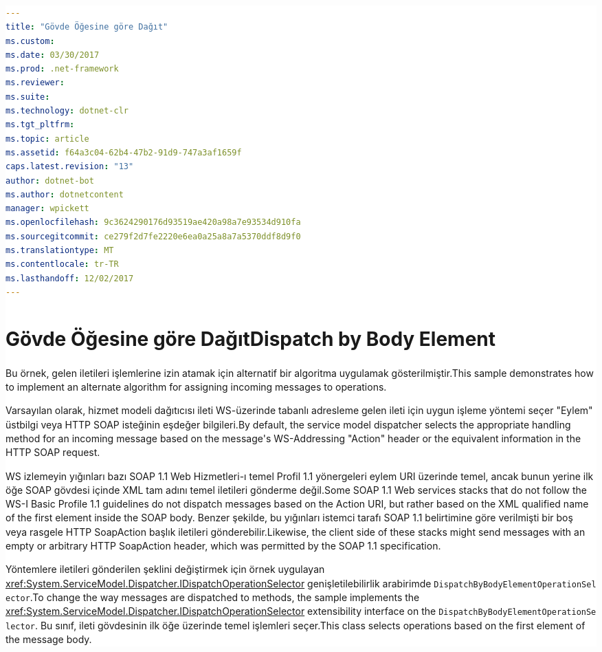 ```yaml
---
title: "Gövde Öğesine göre Dağıt"
ms.custom: 
ms.date: 03/30/2017
ms.prod: .net-framework
ms.reviewer: 
ms.suite: 
ms.technology: dotnet-clr
ms.tgt_pltfrm: 
ms.topic: article
ms.assetid: f64a3c04-62b4-47b2-91d9-747a3af1659f
caps.latest.revision: "13"
author: dotnet-bot
ms.author: dotnetcontent
manager: wpickett
ms.openlocfilehash: 9c3624290176d93519ae420a98a7e93534d910fa
ms.sourcegitcommit: ce279f2d7fe2220e6ea0a25a8a7a5370ddf8d9f0
ms.translationtype: MT
ms.contentlocale: tr-TR
ms.lasthandoff: 12/02/2017
---
```

# <a name="dispatch-by-body-element"></a><span data-ttu-id="006b4-102">Gövde Öğesine göre Dağıt</span><span class="sxs-lookup"><span data-stu-id="006b4-102">Dispatch by Body Element</span></span>
<span data-ttu-id="006b4-103">Bu örnek, gelen iletileri işlemlerine izin atamak için alternatif bir algoritma uygulamak gösterilmiştir.</span><span class="sxs-lookup"><span data-stu-id="006b4-103">This sample demonstrates how to implement an alternate algorithm for assigning incoming messages to operations.</span></span>  
  
 <span data-ttu-id="006b4-104">Varsayılan olarak, hizmet modeli dağıtıcısı ileti WS-üzerinde tabanlı adresleme gelen ileti için uygun işleme yöntemi seçer "Eylem" üstbilgi veya HTTP SOAP isteğinin eşdeğer bilgileri.</span><span class="sxs-lookup"><span data-stu-id="006b4-104">By default, the service model dispatcher selects the appropriate handling method for an incoming message based on the message's WS-Addressing "Action" header or the equivalent information in the HTTP SOAP request.</span></span>  
  
 <span data-ttu-id="006b4-105">WS izlemeyin yığınları bazı SOAP 1.1 Web Hizmetleri-ı temel Profil 1.1 yönergeleri eylem URI üzerinde temel, ancak bunun yerine ilk öğe SOAP gövdesi içinde XML tam adını temel iletileri gönderme değil.</span><span class="sxs-lookup"><span data-stu-id="006b4-105">Some SOAP 1.1 Web services stacks that do not follow the WS-I Basic Profile 1.1 guidelines do not dispatch messages based on the Action URI, but rather based on the XML qualified name of the first element inside the SOAP body.</span></span> <span data-ttu-id="006b4-106">Benzer şekilde, bu yığınları istemci tarafı SOAP 1.1 belirtimine göre verilmişti bir boş veya rasgele HTTP SoapAction başlık iletileri gönderebilir.</span><span class="sxs-lookup"><span data-stu-id="006b4-106">Likewise, the client side of these stacks might send messages with an empty or arbitrary HTTP SoapAction header, which was permitted by the SOAP 1.1 specification.</span></span>  
  
 <span data-ttu-id="006b4-107">Yöntemlere iletileri gönderilen şeklini değiştirmek için örnek uygulayan <xref:System.ServiceModel.Dispatcher.IDispatchOperationSelector> genişletilebilirlik arabirimde `DispatchByBodyElementOperationSelector`.</span><span class="sxs-lookup"><span data-stu-id="006b4-107">To change the way messages are dispatched to methods, the sample implements the <xref:System.ServiceModel.Dispatcher.IDispatchOperationSelector> extensibility interface on the `DispatchByBodyElementOperationSelector`.</span></span> <span data-ttu-id="006b4-108">Bu sınıf, ileti gövdesinin ilk öğe üzerinde temel işlemleri seçer.</span><span class="sxs-lookup"><span data-stu-id="006b4-108">This class selects operations based on the first element of the message body.</span></span>  
  